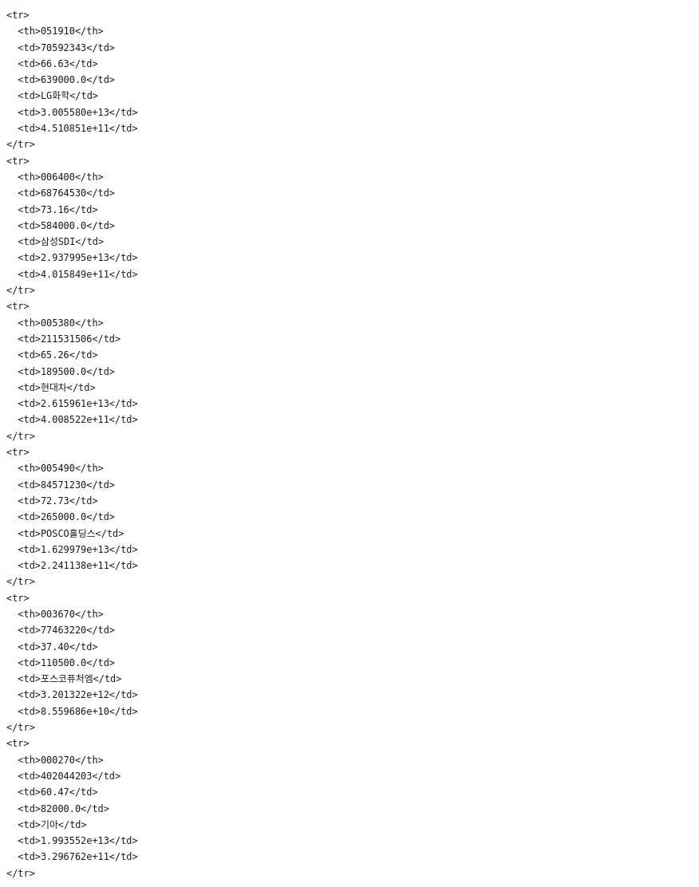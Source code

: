     <tr>
      <th>051910</th>
      <td>70592343</td>
      <td>66.63</td>
      <td>639000.0</td>
      <td>LG화학</td>
      <td>3.005580e+13</td>
      <td>4.510851e+11</td>
    </tr>
    <tr>
      <th>006400</th>
      <td>68764530</td>
      <td>73.16</td>
      <td>584000.0</td>
      <td>삼성SDI</td>
      <td>2.937995e+13</td>
      <td>4.015849e+11</td>
    </tr>
    <tr>
      <th>005380</th>
      <td>211531506</td>
      <td>65.26</td>
      <td>189500.0</td>
      <td>현대차</td>
      <td>2.615961e+13</td>
      <td>4.008522e+11</td>
    </tr>
    <tr>
      <th>005490</th>
      <td>84571230</td>
      <td>72.73</td>
      <td>265000.0</td>
      <td>POSCO홀딩스</td>
      <td>1.629979e+13</td>
      <td>2.241138e+11</td>
    </tr>
    <tr>
      <th>003670</th>
      <td>77463220</td>
      <td>37.40</td>
      <td>110500.0</td>
      <td>포스코퓨처엠</td>
      <td>3.201322e+12</td>
      <td>8.559686e+10</td>
    </tr>
    <tr>
      <th>000270</th>
      <td>402044203</td>
      <td>60.47</td>
      <td>82000.0</td>
      <td>기아</td>
      <td>1.993552e+13</td>
      <td>3.296762e+11</td>
    </tr>
  </tbody>
</table>
</div>

